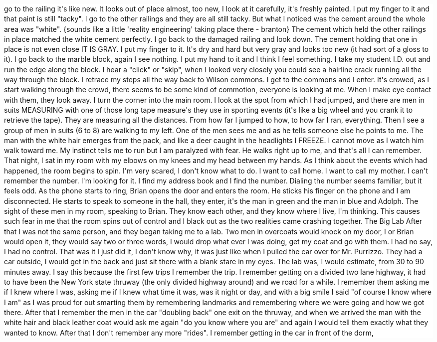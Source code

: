 go to the railing it's like new. It looks out of place almost, too
new, I look at it carefully, it's freshly painted. I put my finger to
it and that paint is still "tacky". I go to the other
railings and they are all still tacky. But what I noticed was the
cement around the whole area was "white". {sounds like a
little 'reality engineering' taking place there - branton}
The cement which held the other railings in place matched the white
cement perfectly. I go back to the damaged railing and look down. The
cement holding that one in place is not even close IT IS GRAY. I put
my finger to it. It's dry and hard but very gray and looks too new (it
had sort of a gloss to it). I go back to the marble block, again I see
nothing. I put my hand to it and I think I feel something. I take my
student I.D. out and run the edge along the block. I hear a
"click" or "skip", when I looked very closely you
could see a hairline crack running all the way through the block. I
retrace my steps all the way back to Wilson commons. I get to the
commons and I enter. It's crowed, as I start walking through the
crowd, there seems to be some kind of commotion, everyone is looking
at me. When I make eye contact with them, they look away. I turn the
corner into the main room. I look at the spot from which I had jumped,
and there are men in suits MEASURING with one of those long tape
measure's they use in sporting events (it's like a big wheel and you
crank it to retrieve the tape). They are measuring all the distances.
From how far I jumped to how, to how far I ran, everything. Then I see
a group of men in suits (6 to 8) are walking to my left. One of the
men sees me and as he tells someone else he points to me. The man with
the white hair emerges from the pack, and like a deer caught in the
headlights I FREEZE. I cannot move as I watch him walk toward me. My
instinct tells me to run but I am paralyzed with fear. He walks right
up to me, and that's all I can remember.
That night, I sat in my room with my elbows on my knees and my head
between my hands. As I think about the events which had happened, the
room begins to spin. I'm very scared, I don't know what to do. I want
to call home. I want to call my mother. I can't remember the number.
I'm looking for it. I find my address book and I find the number.
Dialing the number seems familiar, but it feels odd. As the phone
starts to ring, Brian opens the door and enters the room. He sticks
his finger on the phone and I am disconnected. He starts to speak to
someone in the hall, they enter, it's the man in green and the man in
blue and Adolph. The sight of these men in my room, speaking to Brian.
They know each other, and they know where I live, I'm thinking. This
causes such fear in me that the room spins out of control and I black
out as the two realities came crashing together.
The Big Lab After that I was not the same person, and they began
taking me to a lab. Two men in overcoats would knock on my door, I or
Brian would open it, they would say two or three words, I would drop
what ever I was doing, get my coat and go with them. I had no say, I
had no control. That was it I just did it, I don't know why, it was
just like when I pulled the car over for Mr. Purrizzo. They had a car
outside, I would get in the back and just sit there with a blank stare
in my eyes. The lab was, I would estimate, from 30 to 90 minutes away.
I say this because the first few trips I remember the trip. I remember
getting on a divided two lane highway, it had to have been the New
York state thruway (the only divided highway around) and we road for a
while. I remember them asking me if I knew where I was, asking me if I
knew what time it was, was it night or day, and with a big smile I
said "of course I know where I am" as I was proud for out
smarting them by remembering landmarks and remembering where we were
going and how we got there. After that I remember the men in the car
"doubling back" one exit on the thruway, and when we arrived
the man with the white hair and black leather coat would ask me again
"do you know where you are" and again I would tell them
exactly what they wanted to know. After that I don't remember any more
"rides". I remember getting in the car in front of the dorm,